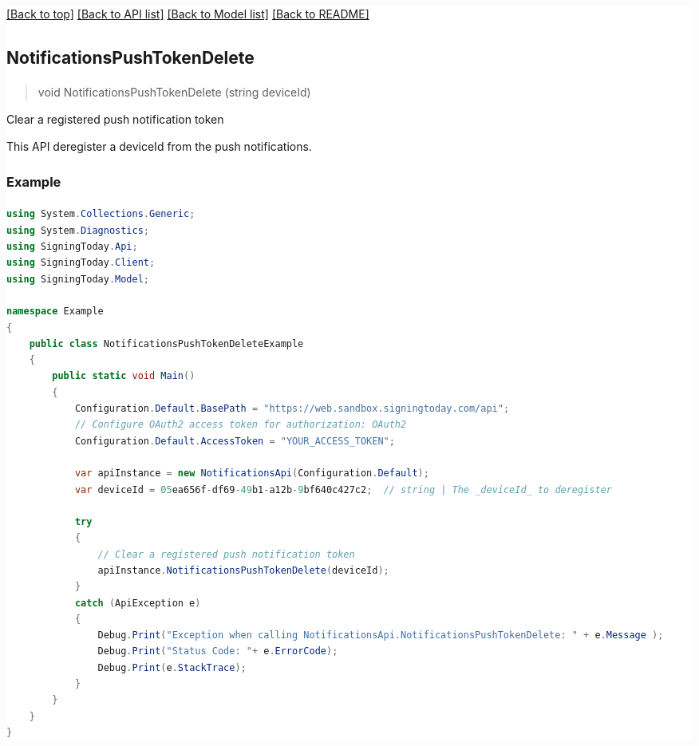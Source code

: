[[Back to top]](#)
[[Back to API list]](../README.md#documentation-for-api-endpoints)
[[Back to Model list]](../README.md#documentation-for-models)
[[Back to README]](../README.md)


## NotificationsPushTokenDelete

> void NotificationsPushTokenDelete (string deviceId)

Clear a registered push notification token

This API deregister a deviceId from the push notifications.

### Example

```csharp
using System.Collections.Generic;
using System.Diagnostics;
using SigningToday.Api;
using SigningToday.Client;
using SigningToday.Model;

namespace Example
{
    public class NotificationsPushTokenDeleteExample
    {
        public static void Main()
        {
            Configuration.Default.BasePath = "https://web.sandbox.signingtoday.com/api";
            // Configure OAuth2 access token for authorization: OAuth2
            Configuration.Default.AccessToken = "YOUR_ACCESS_TOKEN";

            var apiInstance = new NotificationsApi(Configuration.Default);
            var deviceId = 05ea656f-df69-49b1-a12b-9bf640c427c2;  // string | The _deviceId_ to deregister

            try
            {
                // Clear a registered push notification token
                apiInstance.NotificationsPushTokenDelete(deviceId);
            }
            catch (ApiException e)
            {
                Debug.Print("Exception when calling NotificationsApi.NotificationsPushTokenDelete: " + e.Message );
                Debug.Print("Status Code: "+ e.ErrorCode);
                Debug.Print(e.StackTrace);
            }
        }
    }
}
```
